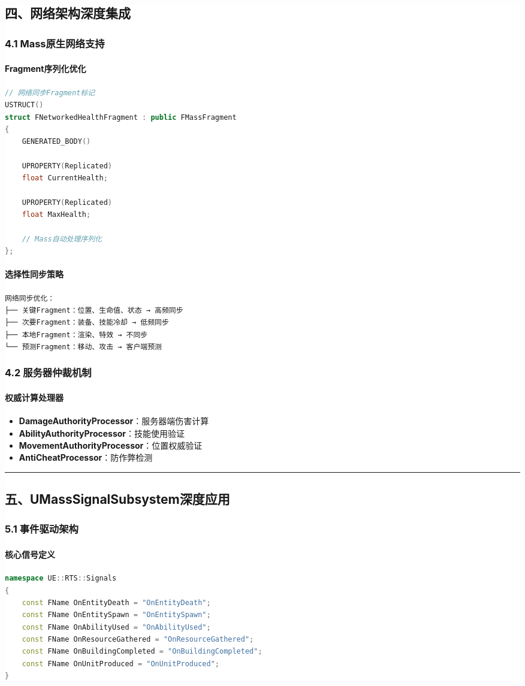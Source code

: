 
## 四、网络架构深度集成

### 4.1 Mass原生网络支持

#### Fragment序列化优化
```cpp
// 网络同步Fragment标记
USTRUCT()
struct FNetworkedHealthFragment : public FMassFragment
{
    GENERATED_BODY()
    
    UPROPERTY(Replicated)
    float CurrentHealth;
    
    UPROPERTY(Replicated)
    float MaxHealth;
    
    // Mass自动处理序列化
};
```

#### 选择性同步策略
```
网络同步优化：
├── 关键Fragment：位置、生命值、状态 → 高频同步
├── 次要Fragment：装备、技能冷却 → 低频同步
├── 本地Fragment：渲染、特效 → 不同步
└── 预测Fragment：移动、攻击 → 客户端预测
```

### 4.2 服务器仲裁机制

#### 权威计算处理器
- **DamageAuthorityProcessor**：服务器端伤害计算
- **AbilityAuthorityProcessor**：技能使用验证
- **MovementAuthorityProcessor**：位置权威验证
- **AntiCheatProcessor**：防作弊检测

---

## 五、UMassSignalSubsystem深度应用

### 5.1 事件驱动架构

#### 核心信号定义
```cpp
namespace UE::RTS::Signals
{
    const FName OnEntityDeath = "OnEntityDeath";
    const FName OnEntitySpawn = "OnEntitySpawn";
    const FName OnAbilityUsed = "OnAbilityUsed";
    const FName OnResourceGathered = "OnResourceGathered";
    const FName OnBuildingCompleted = "OnBuildingCompleted";
    const FName OnUnitProduced = "OnUnitProduced";
}
```
